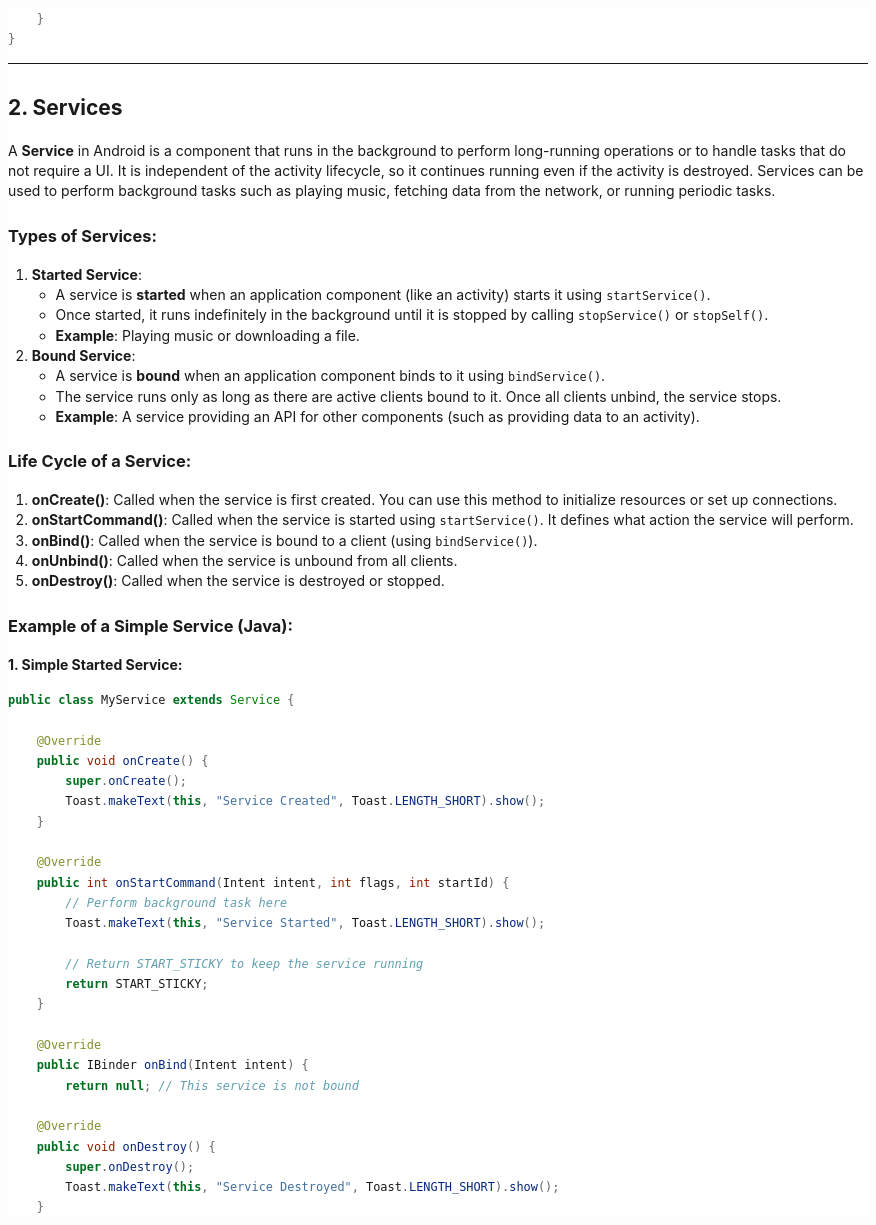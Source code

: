 ```java
    }
}
```

---
## **2. Services**
A **Service** in Android is a component that runs in the background to perform long-running operations or to handle tasks that do not require a UI. It is independent of the activity lifecycle, so it continues running even if the activity is destroyed. Services can be used to perform background tasks such as playing music, fetching data from the network, or running periodic tasks.
### **Types of Services:**
1. **Started Service**:
    - A service is **started** when an application component (like an activity) starts it using `startService()`.
    - Once started, it runs indefinitely in the background until it is stopped by calling `stopService()` or `stopSelf()`.
    - **Example**: Playing music or downloading a file.
2. **Bound Service**:
    - A service is **bound** when an application component binds to it using `bindService()`.
    - The service runs only as long as there are active clients bound to it. Once all clients unbind, the service stops.
    - **Example**: A service providing an API for other components (such as providing data to an activity).
### **Life Cycle of a Service:**
1. **onCreate()**: Called when the service is first created. You can use this method to initialize resources or set up connections.
2. **onStartCommand()**: Called when the service is started using `startService()`. It defines what action the service will perform.
3. **onBind()**: Called when the service is bound to a client (using `bindService()`).
4. **onUnbind()**: Called when the service is unbound from all clients.
5. **onDestroy()**: Called when the service is destroyed or stopped.
### **Example of a Simple Service (Java)**:
**1. Simple Started Service:**

```java
public class MyService extends Service {

    @Override
    public void onCreate() {
        super.onCreate();
        Toast.makeText(this, "Service Created", Toast.LENGTH_SHORT).show();
    }

    @Override
    public int onStartCommand(Intent intent, int flags, int startId) {
        // Perform background task here
        Toast.makeText(this, "Service Started", Toast.LENGTH_SHORT).show();

        // Return START_STICKY to keep the service running
        return START_STICKY;
    }

    @Override
    public IBinder onBind(Intent intent) {
        return null; // This service is not bound
    
    @Override
    public void onDestroy() {
        super.onDestroy();
        Toast.makeText(this, "Service Destroyed", Toast.LENGTH_SHORT).show();
    }
```